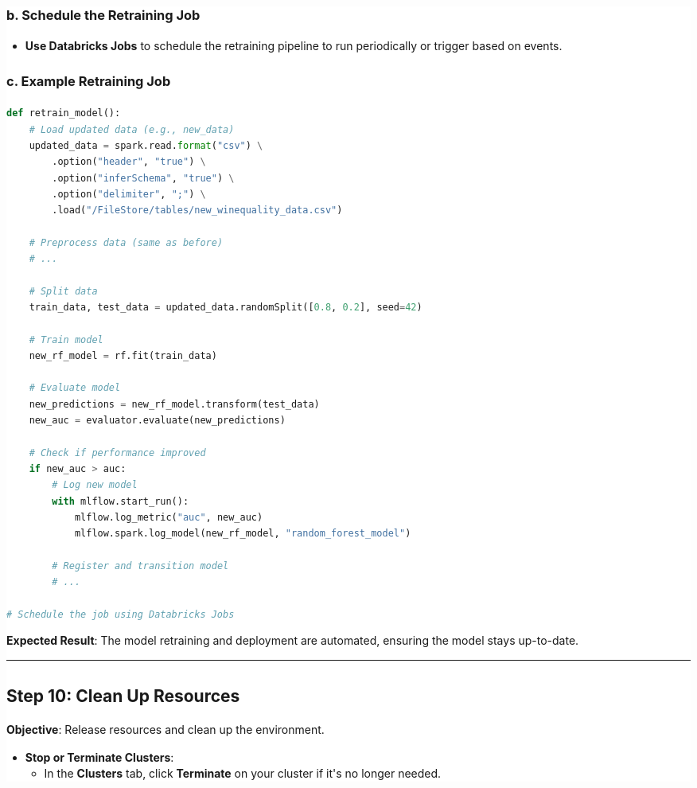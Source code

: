### **b. Schedule the Retraining Job**

- **Use Databricks Jobs** to schedule the retraining pipeline to run periodically or trigger based on events.

### **c. Example Retraining Job**

```python
def retrain_model():
    # Load updated data (e.g., new_data)
    updated_data = spark.read.format("csv") \
        .option("header", "true") \
        .option("inferSchema", "true") \
        .option("delimiter", ";") \
        .load("/FileStore/tables/new_winequality_data.csv")
    
    # Preprocess data (same as before)
    # ...

    # Split data
    train_data, test_data = updated_data.randomSplit([0.8, 0.2], seed=42)
    
    # Train model
    new_rf_model = rf.fit(train_data)
    
    # Evaluate model
    new_predictions = new_rf_model.transform(test_data)
    new_auc = evaluator.evaluate(new_predictions)
    
    # Check if performance improved
    if new_auc > auc:
        # Log new model
        with mlflow.start_run():
            mlflow.log_metric("auc", new_auc)
            mlflow.spark.log_model(new_rf_model, "random_forest_model")
        
        # Register and transition model
        # ...

# Schedule the job using Databricks Jobs
```

**Expected Result**: The model retraining and deployment are automated, ensuring the model stays up-to-date.

---

## Step 10: Clean Up Resources

**Objective**: Release resources and clean up the environment.

- **Stop or Terminate Clusters**:
  - In the **Clusters** tab, click **Terminate** on your cluster if it's no longer needed.
